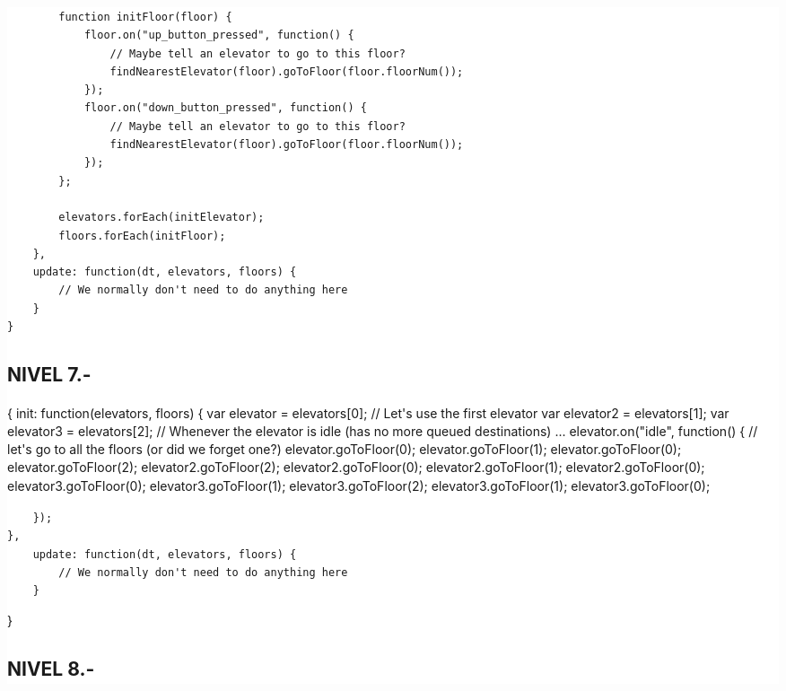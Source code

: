 	        function initFloor(floor) {
	            floor.on("up_button_pressed", function() {
	                // Maybe tell an elevator to go to this floor?
	                findNearestElevator(floor).goToFloor(floor.floorNum());
	            });
	            floor.on("down_button_pressed", function() {
	                // Maybe tell an elevator to go to this floor?
	                findNearestElevator(floor).goToFloor(floor.floorNum());
	            });
	        };
	        
	        elevators.forEach(initElevator);
	        floors.forEach(initFloor);
	    },
	    update: function(dt, elevators, floors) {
	        // We normally don't need to do anything here
	    }
	}


## NIVEL 7.-


{
    init: function(elevators, floors) {
        var elevator = elevators[0]; // Let's use the first elevator
        var elevator2 = elevators[1];
        var elevator3 = elevators[2];
        // Whenever the elevator is idle (has no more queued destinations) ...
        elevator.on("idle", function() {
            // let's go to all the floors (or did we forget one?)
            elevator.goToFloor(0);
            elevator.goToFloor(1);
            elevator.goToFloor(0);
            elevator.goToFloor(2);
            elevator2.goToFloor(2);
            elevator2.goToFloor(0);
            elevator2.goToFloor(1);
            elevator2.goToFloor(0);
            elevator3.goToFloor(0);
            elevator3.goToFloor(1);
            elevator3.goToFloor(2);
            elevator3.goToFloor(1);
            elevator3.goToFloor(0);

        });
    },
        update: function(dt, elevators, floors) {
            // We normally don't need to do anything here
        }
}


## NIVEL 8.-
